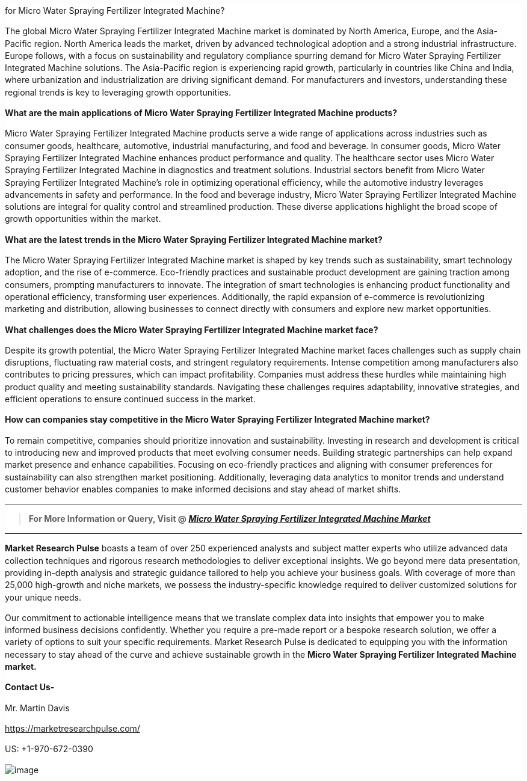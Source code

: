for Micro Water Spraying Fertilizer Integrated Machine?</strong></p><p>The global Micro Water Spraying Fertilizer Integrated Machine market is dominated by North America, Europe, and the Asia-Pacific region. North America leads the market, driven by advanced technological adoption and a strong industrial infrastructure. Europe follows, with a focus on sustainability and regulatory compliance spurring demand for Micro Water Spraying Fertilizer Integrated Machine solutions. The Asia-Pacific region is experiencing rapid growth, particularly in countries like China and India, where urbanization and industrialization are driving significant demand. For manufacturers and investors, understanding these regional trends is key to leveraging growth opportunities.</p><p><strong>What are the main applications of Micro Water Spraying Fertilizer Integrated Machine products?</strong></p><p>Micro Water Spraying Fertilizer Integrated Machine products serve a wide range of applications across industries such as consumer goods, healthcare, automotive, industrial manufacturing, and food and beverage. In consumer goods, Micro Water Spraying Fertilizer Integrated Machine enhances product performance and quality. The healthcare sector uses Micro Water Spraying Fertilizer Integrated Machine in diagnostics and treatment solutions. Industrial sectors benefit from Micro Water Spraying Fertilizer Integrated Machine&rsquo;s role in optimizing operational efficiency, while the automotive industry leverages advancements in safety and performance. In the food and beverage industry, Micro Water Spraying Fertilizer Integrated Machine solutions are integral for quality control and streamlined production. These diverse applications highlight the broad scope of growth opportunities within the market.</p><p><strong>What are the latest trends in the Micro Water Spraying Fertilizer Integrated Machine market?</strong></p><p>The Micro Water Spraying Fertilizer Integrated Machine market is shaped by key trends such as sustainability, smart technology adoption, and the rise of e-commerce. Eco-friendly practices and sustainable product development are gaining traction among consumers, prompting manufacturers to innovate. The integration of smart technologies is enhancing product functionality and operational efficiency, transforming user experiences. Additionally, the rapid expansion of e-commerce is revolutionizing marketing and distribution, allowing businesses to connect directly with consumers and explore new market opportunities.</p><p><strong>What challenges does the Micro Water Spraying Fertilizer Integrated Machine market face?</strong></p><p>Despite its growth potential, the Micro Water Spraying Fertilizer Integrated Machine market faces challenges such as supply chain disruptions, fluctuating raw material costs, and stringent regulatory requirements. Intense competition among manufacturers also contributes to pricing pressures, which can impact profitability. Companies must address these hurdles while maintaining high product quality and meeting sustainability standards. Navigating these challenges requires adaptability, innovative strategies, and efficient operations to ensure continued success in the market.</p><p><strong>How can companies stay competitive in the Micro Water Spraying Fertilizer Integrated Machine market?</strong></p><p>To remain competitive, companies should prioritize innovation and sustainability. Investing in research and development is critical to introducing new and improved products that meet evolving consumer needs. Building strategic partnerships can help expand market presence and enhance capabilities. Focusing on eco-friendly practices and aligning with consumer preferences for sustainability can also strengthen market positioning. Additionally, leveraging data analytics to monitor trends and understand customer behavior enables companies to make informed decisions and stay ahead of market shifts.</p><hr /><blockquote><p><strong>For More Information or Query, Visit @&nbsp;<em><a href="https://marketresearchpulse.com/report/24134/micro-water-spraying-fertilizer-integrated-machine-market?utm_source=Linkedin&utm_medium=025">Micro Water Spraying Fertilizer Integrated Machine Market</a></em></strong></p></blockquote><hr /><p><strong>Market Research Pulse</strong> boasts a team of over 250 experienced analysts and subject matter experts who utilize advanced data collection techniques and rigorous research methodologies to deliver exceptional insights. We go beyond mere data presentation, providing in-depth analysis and strategic guidance tailored to help you achieve your business goals. With coverage of more than 25,000 high-growth and niche markets, we possess the industry-specific knowledge required to deliver customized solutions for your unique needs.</p><p>Our commitment to actionable intelligence means that we translate complex data into insights that empower you to make informed business decisions confidently. Whether you require a pre-made report or a bespoke research solution, we offer a variety of options to suit your specific requirements. Market Research Pulse is dedicated to equipping you with the information necessary to stay ahead of the curve and achieve sustainable growth in the <strong>Micro Water Spraying Fertilizer Integrated Machine market.</strong></p><p><strong>Contact Us-</strong></p><p>Mr. Martin Davis</p><p>https://marketresearchpulse.com/</p><p>US: +1-970-672-0390</p>
![image](https://github.com/user-attachments/assets/d1eb4ade-9887-4f91-88ca-c16b4d4cee5d)
